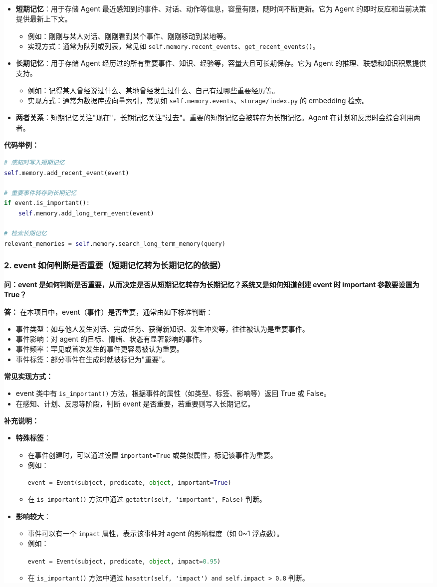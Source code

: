 - **短期记忆**：用于存储 Agent 最近感知到的事件、对话、动作等信息，容量有限，随时间不断更新。它为 Agent 的即时反应和当前决策提供最新上下文。
  - 例如：刚刚与某人对话、刚刚看到某个事件、刚刚移动到某地等。
  - 实现方式：通常为队列或列表，常见如 `self.memory.recent_events`、`get_recent_events()`。

- **长期记忆**：用于存储 Agent 经历过的所有重要事件、知识、经验等，容量大且可长期保存。它为 Agent 的推理、联想和知识积累提供支持。
  - 例如：记得某人曾经说过什么、某地曾经发生过什么、自己有过哪些重要经历等。
  - 实现方式：通常为数据库或向量索引，常见如 `self.memory.events`、`storage/index.py` 的 embedding 检索。

- **两者关系**：短期记忆关注"现在"，长期记忆关注"过去"。重要的短期记忆会被转存为长期记忆。Agent 在计划和反思时会综合利用两者。

**代码举例：**
```python
# 感知时写入短期记忆
self.memory.add_recent_event(event)

# 重要事件转存到长期记忆
if event.is_important():
    self.memory.add_long_term_event(event)

# 检索长期记忆
relevant_memories = self.memory.search_long_term_memory(query)
```

### 2. event 如何判断是否重要（短期记忆转为长期记忆的依据）

**问：event 是如何判断是否重要，从而决定是否从短期记忆转存为长期记忆？系统又是如何知道创建 event 时 important 参数要设置为 True？**

**答：**
在本项目中，event（事件）是否重要，通常由如下标准判断：

- 事件类型：如与他人发生对话、完成任务、获得新知识、发生冲突等，往往被认为是重要事件。
- 事件影响：对 agent 的目标、情绪、状态有显著影响的事件。
- 事件频率：罕见或首次发生的事件更容易被认为重要。
- 事件标签：部分事件在生成时就被标记为"重要"。

**常见实现方式：**
- event 类中有 `is_important()` 方法，根据事件的属性（如类型、标签、影响等）返回 True 或 False。
- 在感知、计划、反思等阶段，判断 event 是否重要，若重要则写入长期记忆。

**补充说明：**
- **特殊标签**：
  - 在事件创建时，可以通过设置 `important=True` 或类似属性，标记该事件为重要。
  - 例如：
    ```python
    event = Event(subject, predicate, object, important=True)
    ```
  - 在 `is_important()` 方法中通过 `getattr(self, 'important', False)` 判断。

- **影响较大**：
  - 事件可以有一个 `impact` 属性，表示该事件对 agent 的影响程度（如 0~1 浮点数）。
  - 例如：
    ```python
    event = Event(subject, predicate, object, impact=0.95)
    ```
  - 在 `is_important()` 方法中通过 `hasattr(self, 'impact') and self.impact > 0.8` 判断。
